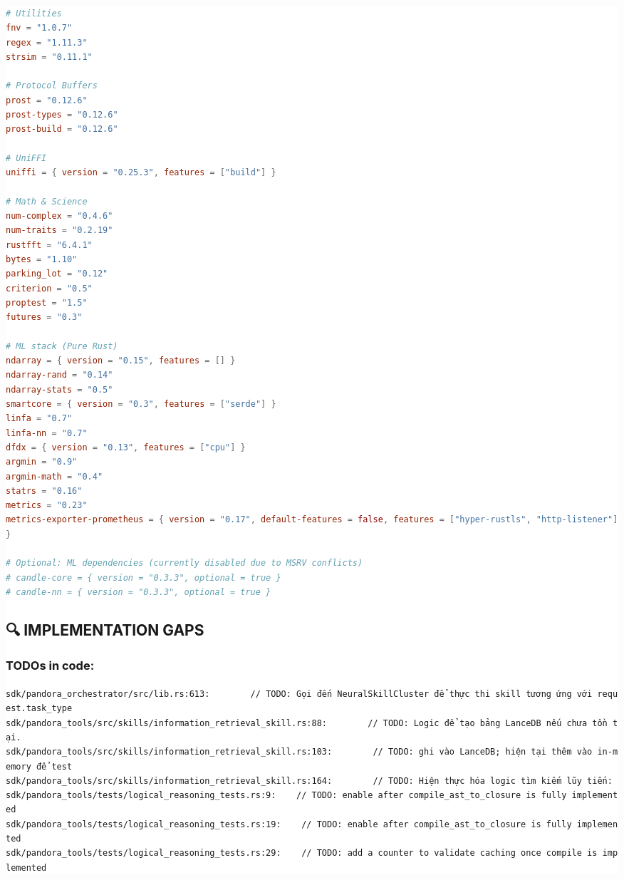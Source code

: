 ```toml
# Utilities
fnv = "1.0.7"
regex = "1.11.3"
strsim = "0.11.1"

# Protocol Buffers
prost = "0.12.6"
prost-types = "0.12.6"
prost-build = "0.12.6"

# UniFFI
uniffi = { version = "0.25.3", features = ["build"] }

# Math & Science
num-complex = "0.4.6"
num-traits = "0.2.19"
rustfft = "6.4.1"
bytes = "1.10"
parking_lot = "0.12"
criterion = "0.5"
proptest = "1.5"
futures = "0.3"

# ML stack (Pure Rust)
ndarray = { version = "0.15", features = [] }
ndarray-rand = "0.14"
ndarray-stats = "0.5"
smartcore = { version = "0.3", features = ["serde"] }
linfa = "0.7"
linfa-nn = "0.7"
dfdx = { version = "0.13", features = ["cpu"] }
argmin = "0.9"
argmin-math = "0.4"
statrs = "0.16"
metrics = "0.23"
metrics-exporter-prometheus = { version = "0.17", default-features = false, features = ["hyper-rustls", "http-listener"] }

# Optional: ML dependencies (currently disabled due to MSRV conflicts)
# candle-core = { version = "0.3.3", optional = true }
# candle-nn = { version = "0.3.3", optional = true }
```


## 🔍 IMPLEMENTATION GAPS

### TODOs in code:
```
sdk/pandora_orchestrator/src/lib.rs:613:        // TODO: Gọi đến NeuralSkillCluster để thực thi skill tương ứng với request.task_type
sdk/pandora_tools/src/skills/information_retrieval_skill.rs:88:        // TODO: Logic để tạo bảng LanceDB nếu chưa tồn tại.
sdk/pandora_tools/src/skills/information_retrieval_skill.rs:103:        // TODO: ghi vào LanceDB; hiện tại thêm vào in-memory để test
sdk/pandora_tools/src/skills/information_retrieval_skill.rs:164:        // TODO: Hiện thực hóa logic tìm kiếm lũy tiến:
sdk/pandora_tools/tests/logical_reasoning_tests.rs:9:    // TODO: enable after compile_ast_to_closure is fully implemented
sdk/pandora_tools/tests/logical_reasoning_tests.rs:19:    // TODO: enable after compile_ast_to_closure is fully implemented
sdk/pandora_tools/tests/logical_reasoning_tests.rs:29:    // TODO: add a counter to validate caching once compile is implemented
```